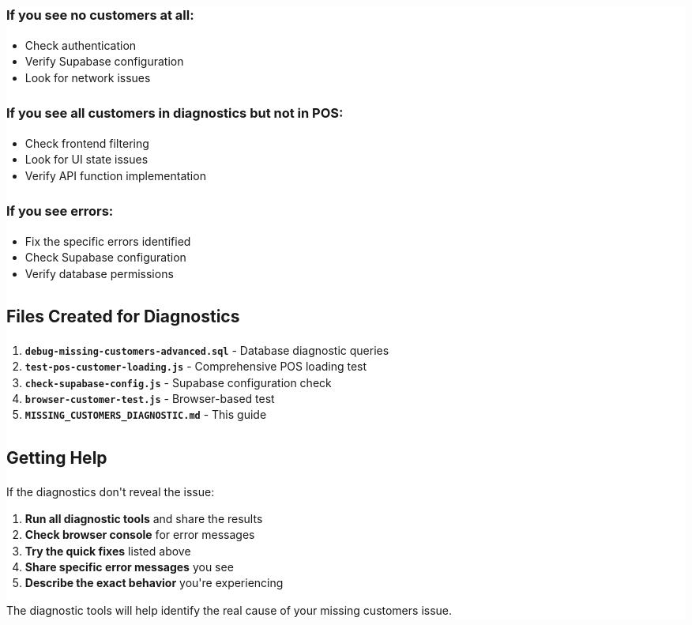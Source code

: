 ### If you see no customers at all:
- Check authentication
- Verify Supabase configuration
- Look for network issues

### If you see all customers in diagnostics but not in POS:
- Check frontend filtering
- Look for UI state issues
- Verify API function implementation

### If you see errors:
- Fix the specific errors identified
- Check Supabase configuration
- Verify database permissions

## Files Created for Diagnostics

1. **`debug-missing-customers-advanced.sql`** - Database diagnostic queries
2. **`test-pos-customer-loading.js`** - Comprehensive POS loading test
3. **`check-supabase-config.js`** - Supabase configuration check
4. **`browser-customer-test.js`** - Browser-based test
5. **`MISSING_CUSTOMERS_DIAGNOSTIC.md`** - This guide

## Getting Help

If the diagnostics don't reveal the issue:

1. **Run all diagnostic tools** and share the results
2. **Check browser console** for error messages
3. **Try the quick fixes** listed above
4. **Share specific error messages** you see
5. **Describe the exact behavior** you're experiencing

The diagnostic tools will help identify the real cause of your missing customers issue.

